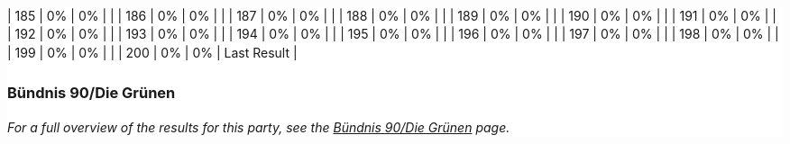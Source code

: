 | 185 | 0% | 0% |  |
| 186 | 0% | 0% |  |
| 187 | 0% | 0% |  |
| 188 | 0% | 0% |  |
| 189 | 0% | 0% |  |
| 190 | 0% | 0% |  |
| 191 | 0% | 0% |  |
| 192 | 0% | 0% |  |
| 193 | 0% | 0% |  |
| 194 | 0% | 0% |  |
| 195 | 0% | 0% |  |
| 196 | 0% | 0% |  |
| 197 | 0% | 0% |  |
| 198 | 0% | 0% |  |
| 199 | 0% | 0% |  |
| 200 | 0% | 0% | Last Result |

### Bündnis 90/Die Grünen

*For a full overview of the results for this party, see the [Bündnis 90/Die Grünen](party-bündnis90diegrünen.html) page.*
